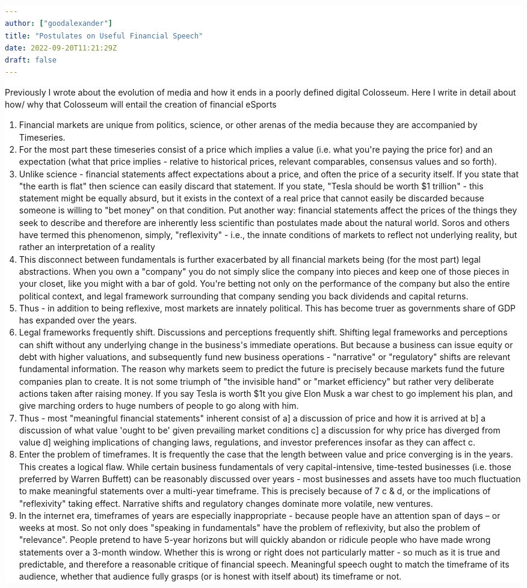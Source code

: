 ```yaml
---
author: ["goodalexander"]
title: "Postulates on Useful Financial Speech"
date: 2022-09-20T11:21:29Z
draft: false
---
```


Previously I wrote about the evolution of media and how it ends in a poorly defined digital Colosseum. Here I write in detail about how/ why that Colosseum will entail the creation of financial eSports

1.	Financial markets are unique from politics, science, or other arenas of the media because they are accompanied by Timeseries.
2.	For the most part these timeseries consist of a price which implies a value (i.e. what you're paying the price for) and an expectation (what that price implies - relative to historical prices, relevant comparables, consensus values and so forth).
3.	Unlike science - financial statements affect expectations about a price, and often the price of a security itself. If you state that "the earth is flat" then science can easily discard that statement. If you state, "Tesla should be worth $1 trillion" - this statement might be equally absurd, but it exists in the context of a real price that cannot easily be discarded because someone is willing to "bet money" on that condition. Put another way: financial statements affect the prices of the things they seek to describe and therefore are inherently less scientific than postulates made about the natural world. Soros and others have termed this phenomenon, simply, "reflexivity" - i.e., the innate conditions of markets to reflect not underlying reality, but rather an interpretation of a reality
4.	This disconnect between fundamentals is further exacerbated by all financial markets being (for the most part) legal abstractions. When you own a "company" you do not simply slice the company into pieces and keep one of those pieces in your closet, like you might with a bar of gold. You're betting not only on the performance of the company but also the entire political context, and legal framework surrounding that company sending you back dividends and capital returns.
5.	Thus - in addition to being reflexive, most markets are innately political. This has become truer as governments share of GDP has expanded over the years.
6.	Legal frameworks frequently shift. Discussions and perceptions frequently shift. Shifting legal frameworks and perceptions can shift without any underlying change in the business's immediate operations. But because a business can issue equity or debt with higher valuations, and subsequently fund new business operations - "narrative" or "regulatory" shifts are relevant fundamental information. The reason why markets seem to predict the future is precisely because markets fund the future companies plan to create. It is not some triumph of "the invisible hand" or "market efficiency" but rather very deliberate actions taken after raising money. If you say Tesla is worth $1t you give Elon Musk a war chest to go implement his plan, and give marching orders to huge numbers of people to go along with him.
7.	Thus - most "meaningful financial statements" inherent consist of a] a discussion of price and how it is arrived at b] a discussion of what value 'ought to be' given prevailing market conditions c] a discussion for why price has diverged from value d] weighing implications of changing laws, regulations, and investor preferences insofar as they can affect c.
8.	Enter the problem of timeframes. It is frequently the case that the length between value and price converging is in the years. This creates a logical flaw. While certain business fundamentals of very capital-intensive, time-tested businesses (i.e. those preferred by Warren Buffett) can be reasonably discussed over years - most businesses and assets have too much fluctuation to make meaningful statements over a multi-year timeframe. This is precisely because of 7 c & d, or the implications of "reflexivity" taking effect. Narrative shifts and regulatory changes dominate more volatile, new ventures.
9.	In the internet era, timeframes of years are especially inappropriate - because people have an attention span of days – or weeks at most. So not only does "speaking in fundamentals" have the problem of reflexivity, but also the problem of "relevance". People pretend to have 5-year horizons but will quickly abandon or ridicule people who have made wrong statements over a 3-month window. Whether this is wrong or right does not particularly matter - so much as it is true and predictable, and therefore a reasonable critique of financial speech. Meaningful speech ought to match the timeframe of its audience, whether that audience fully grasps (or is honest with itself about) its timeframe or not.